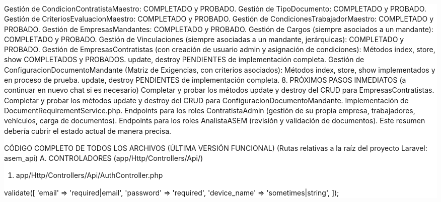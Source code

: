 Gestión de CondicionContratistaMaestro: COMPLETADO y PROBADO.
Gestión de TipoDocumento: COMPLETADO y PROBADO.
Gestión de CriteriosEvaluacionMaestro: COMPLETADO y PROBADO.
Gestión de CondicionesTrabajadorMaestro: COMPLETADO y PROBADO.
Gestión de EmpresasMandantes: COMPLETADO y PROBADO.
Gestión de Cargos (siempre asociados a un mandante): COMPLETADO y PROBADO.
Gestión de Vinculaciones (siempre asociadas a un mandante, jerárquicas): COMPLETADO y PROBADO.
Gestión de EmpresasContratistas (con creación de usuario admin y asignación de condiciones): Métodos index, store, show COMPLETADOS y PROBADOS. update, destroy PENDIENTES de implementación completa.
Gestión de ConfiguracionDocumentoMandante (Matriz de Exigencias, con criterios asociados): Métodos index, store, show implementados y en proceso de prueba. update, destroy PENDIENTES de implementación completa.
8. PRÓXIMOS PASOS INMEDIATOS (a continuar en nuevo chat si es necesario)
Completar y probar los métodos update y destroy del CRUD para EmpresasContratistas.
Completar y probar los métodos update y destroy del CRUD para ConfiguracionDocumentoMandante.
Implementación de DocumentRequirementService.php.
Endpoints para los roles ContratistaAdmin (gestión de su propia empresa, trabajadores, vehículos, carga de documentos).
Endpoints para los roles AnalistaASEM (revisión y validación de documentos).
Este resumen debería cubrir el estado actual de manera precisa.

CÓDIGO COMPLETO DE TODOS LOS ARCHIVOS (ÚLTIMA VERSIÓN FUNCIONAL)
(Rutas relativas a la raíz del proyecto Laravel: asem_api)
A. CONTROLADORES (app/Http/Controllers/Api/)
1. app/Http/Controllers/Api/AuthController.php
<?php

namespace App\Http\Controllers\Api;

use App\Http\Controllers\Controller;
use Illuminate\Http\Request;
use Illuminate\Support\Facades\Auth;
use App\Models\User;
use Illuminate\Support\Facades\Hash;
use Illuminate\Validation\ValidationException;
use Illuminate\Http\JsonResponse;

class AuthController extends Controller
{
    /**
     * Maneja la solicitud de login.
     *
     * @param  \Illuminate\Http\Request  $request
     * @return \Illuminate\Http\JsonResponse
     */
    public function login(Request $request): JsonResponse
    {
        $request->validate([
            'email' => 'required|email',
            'password' => 'required',
            'device_name' => 'sometimes|string',
        ]);
